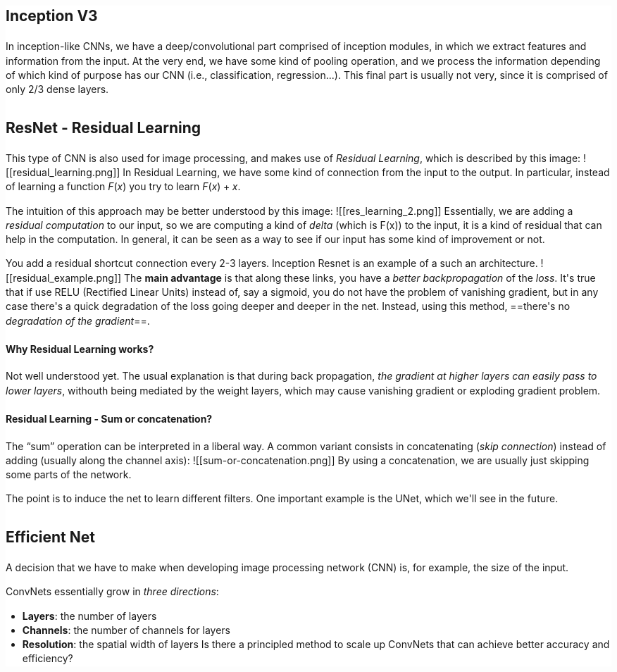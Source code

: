 ## Inception V3

In inception-like CNNs, we have a deep/convolutional part comprised of inception modules, in which we extract features and information from the input. 
At the very end, we have some kind of pooling operation, and we process the information depending of which kind of purpose has our CNN (i.e., classification, regression...). 
This final part is usually not very, since it is comprised of only 2/3 dense layers. 

## ResNet - Residual Learning
This type of CNN is also used for image processing, and makes use of _Residual Learning_, which is described by this image:
![[residual_learning.png]]
In Residual Learning, we have some kind of connection from the input to the output. In particular, instead of learning a function $F(x)$ you try to learn $F(x) + x$.

The intuition of this approach may be better understood by this image:
![[res_learning_2.png]]
Essentially, we are adding a _residual computation_ to our input, so we are computing a kind of _delta_ (which is F(x)) to the input, it is a kind of residual that can help in the computation. 
In general, it can be seen as a way to see if our input has some kind of improvement or not. 

You add a residual shortcut connection every 2-3 layers.
Inception Resnet is an example of a such an architecture.
![[residual_example.png]]
The __main advantage__ is that along these links, you have a _better backpropagation_ of the _loss_. It's true that if use RELU (Rectified Linear Units) instead of, say a sigmoid, you do not have the problem of vanishing gradient, but in any case there's a quick degradation of the loss going deeper and deeper in the net. 
Instead, using this method, ==there's no _degradation of the gradient_==. 

#### Why Residual Learning works?
Not well understood yet. The usual explanation is that during back propagation, _the gradient at higher layers can easily pass to lower layers_, withouth being mediated by the weight layers, which may cause vanishing gradient or exploding gradient problem.

#### Residual Learning - Sum or concatenation?
The “sum” operation can be interpreted in a liberal way. A common variant consists in concatenating (_skip connection_) instead of adding (usually along the channel axis):
![[sum-or-concatenation.png]]
By using a concatenation, we are usually just skipping some parts of the network. 

The point is to induce the net to learn different filters.
One important example is the UNet, which we'll see in the future. 

## Efficient Net
A decision that we have to make when developing image processing network (CNN) is, for example, the size of the input. 

ConvNets essentially grow in _three directions_:
- __Layers__: the number of layers 
- __Channels__: the number of channels for layers 
- __Resolution__: the spatial width of layers 
Is there a principled method to scale up ConvNets that can achieve better accuracy and efficiency?
